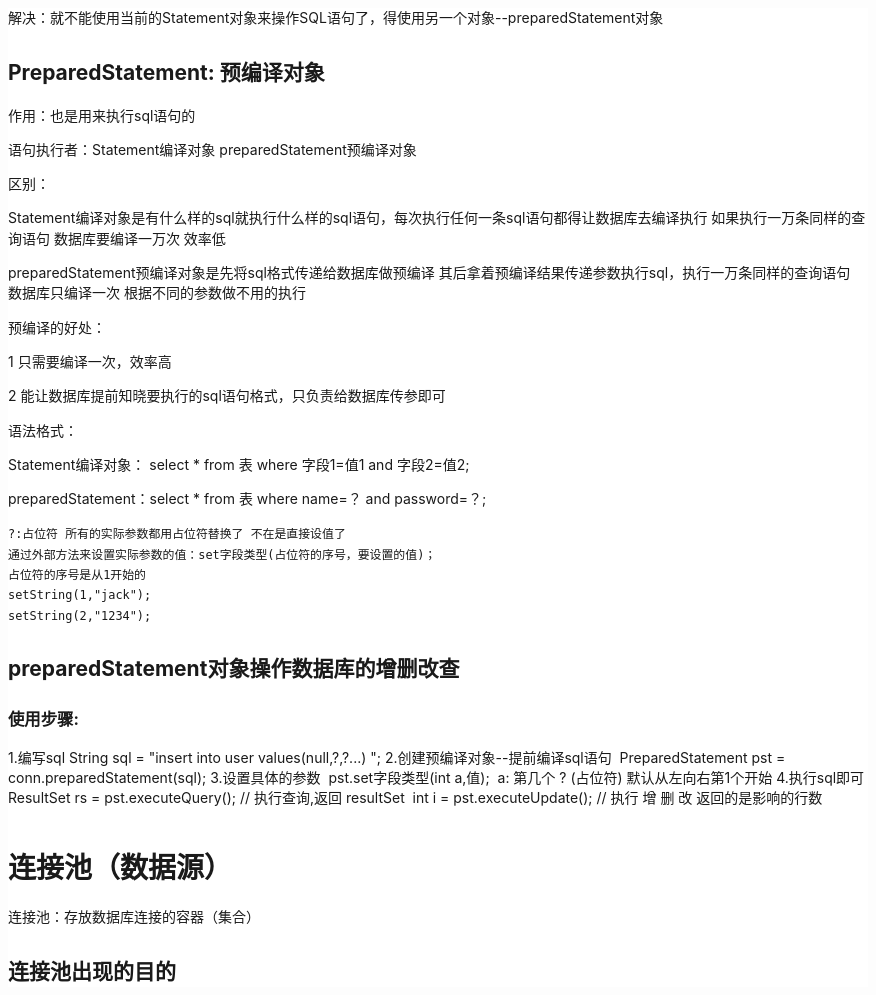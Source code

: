 解决：就不能使用当前的Statement对象来操作SQL语句了，得使用另一个对象--preparedStatement对象

## PreparedStatement: 预编译对象

作用：也是用来执行sql语句的 

语句执行者：Statement编译对象     preparedStatement预编译对象

区别：

Statement编译对象是有什么样的sql就执行什么样的sql语句，每次执行任何一条sql语句都得让数据库去编译执行   如果执行一万条同样的查询语句 数据库要编译一万次 效率低

preparedStatement预编译对象是先将sql格式传递给数据库做预编译 其后拿着预编译结果传递参数执行sql，执行一万条同样的查询语句 数据库只编译一次 根据不同的参数做不用的执行

预编译的好处：

1 只需要编译一次，效率高

2  能让数据库提前知晓要执行的sql语句格式，只负责给数据库传参即可

语法格式：

Statement编译对象： select * from 表 where 字段1=值1 and 字段2=值2;

preparedStatement：select * from 表 where   name=？ and  password=？;

	?:占位符 所有的实际参数都用占位符替换了 不在是直接设值了
	通过外部方法来设置实际参数的值：set字段类型(占位符的序号，要设置的值)；
	占位符的序号是从1开始的 
	setString(1,"jack");
	setString(2,"1234");

## preparedStatement对象操作数据库的增删改查

### 	使用步骤:

1.编写sql
   	  String sql = "insert into user values(null,?,?...) ";
2.创建预编译对象--提前编译sql语句
​	  PreparedStatement pst = conn.preparedStatement(sql);
3.设置具体的参数
​	  pst.set字段类型(int a,值);
​	  a: 第几个 ? (占位符)  默认从左向右第1个开始
4.执行sql即可	
​	ResultSet rs = pst.executeQuery(); // 执行查询,返回 resultSet
​	int i = pst.executeUpdate(); // 执行 增 删 改 返回的是影响的行数



# 连接池（数据源）

连接池：存放数据库连接的容器（集合）

## 连接池出现的目的

